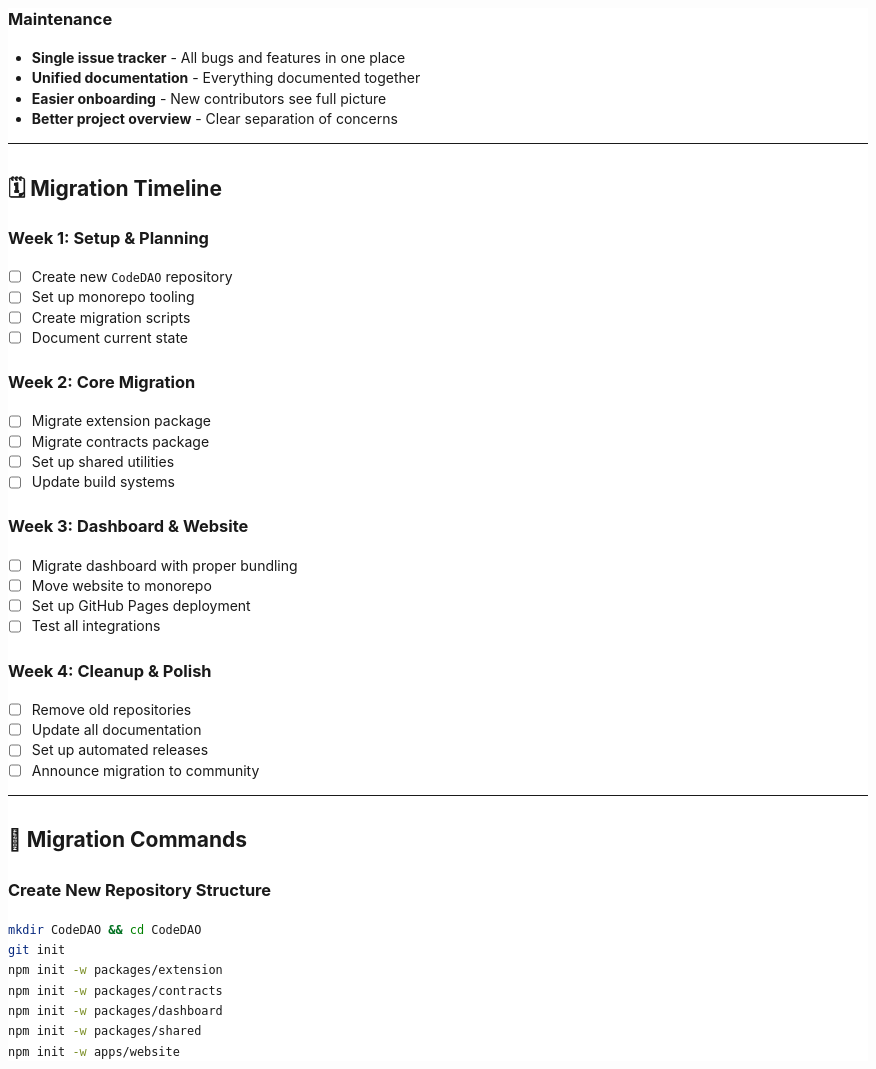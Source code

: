 ### Maintenance
- **Single issue tracker** - All bugs and features in one place
- **Unified documentation** - Everything documented together
- **Easier onboarding** - New contributors see full picture
- **Better project overview** - Clear separation of concerns

---

## 🗓️ Migration Timeline

### Week 1: Setup & Planning
- [ ] Create new `CodeDAO` repository
- [ ] Set up monorepo tooling
- [ ] Create migration scripts
- [ ] Document current state

### Week 2: Core Migration
- [ ] Migrate extension package
- [ ] Migrate contracts package
- [ ] Set up shared utilities
- [ ] Update build systems

### Week 3: Dashboard & Website
- [ ] Migrate dashboard with proper bundling
- [ ] Move website to monorepo
- [ ] Set up GitHub Pages deployment
- [ ] Test all integrations

### Week 4: Cleanup & Polish
- [ ] Remove old repositories
- [ ] Update all documentation
- [ ] Set up automated releases
- [ ] Announce migration to community

---

## 🔄 Migration Commands

### Create New Repository Structure
```bash
mkdir CodeDAO && cd CodeDAO
git init
npm init -w packages/extension
npm init -w packages/contracts  
npm init -w packages/dashboard
npm init -w packages/shared
npm init -w apps/website
```
